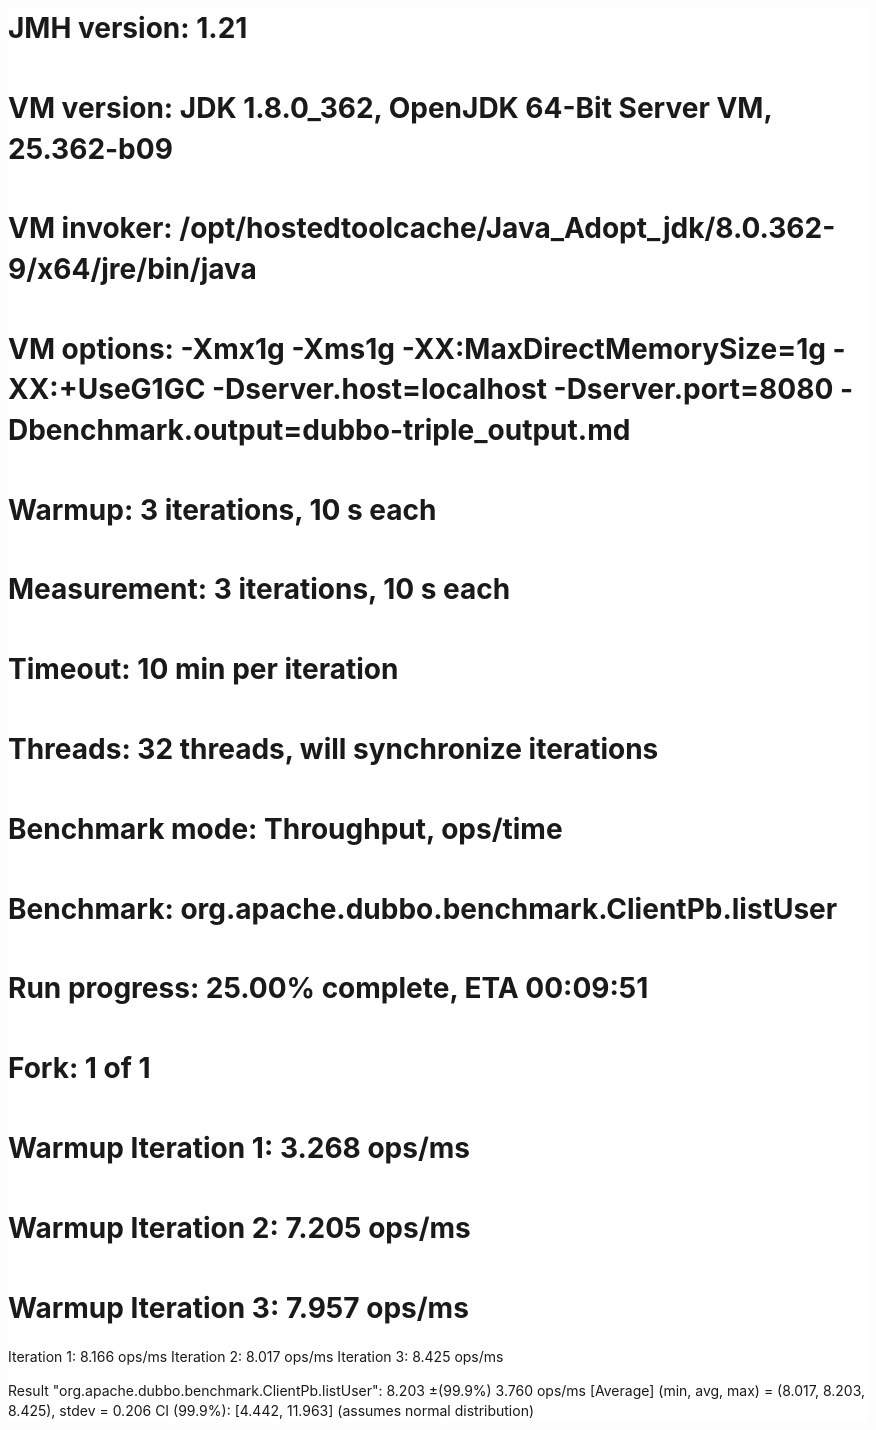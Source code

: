 
# JMH version: 1.21
# VM version: JDK 1.8.0_362, OpenJDK 64-Bit Server VM, 25.362-b09
# VM invoker: /opt/hostedtoolcache/Java_Adopt_jdk/8.0.362-9/x64/jre/bin/java
# VM options: -Xmx1g -Xms1g -XX:MaxDirectMemorySize=1g -XX:+UseG1GC -Dserver.host=localhost -Dserver.port=8080 -Dbenchmark.output=dubbo-triple_output.md
# Warmup: 3 iterations, 10 s each
# Measurement: 3 iterations, 10 s each
# Timeout: 10 min per iteration
# Threads: 32 threads, will synchronize iterations
# Benchmark mode: Throughput, ops/time
# Benchmark: org.apache.dubbo.benchmark.ClientPb.listUser

# Run progress: 25.00% complete, ETA 00:09:51
# Fork: 1 of 1
# Warmup Iteration   1: 3.268 ops/ms
# Warmup Iteration   2: 7.205 ops/ms
# Warmup Iteration   3: 7.957 ops/ms
Iteration   1: 8.166 ops/ms
Iteration   2: 8.017 ops/ms
Iteration   3: 8.425 ops/ms


Result "org.apache.dubbo.benchmark.ClientPb.listUser":
  8.203 ±(99.9%) 3.760 ops/ms [Average]
  (min, avg, max) = (8.017, 8.203, 8.425), stdev = 0.206
  CI (99.9%): [4.442, 11.963] (assumes normal distribution)
